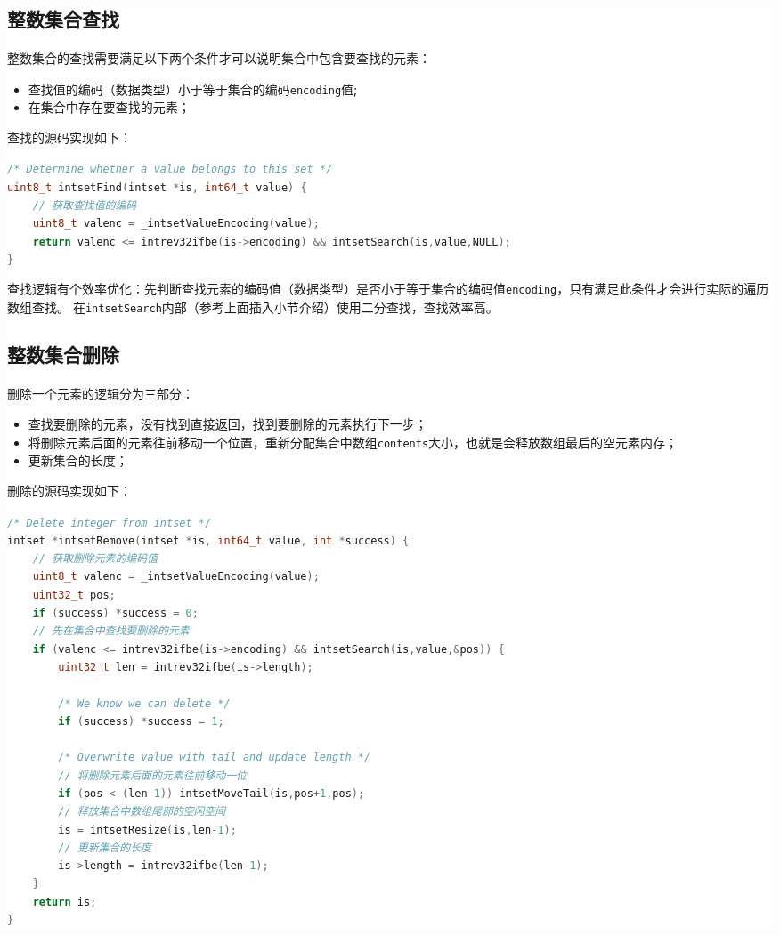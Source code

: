## 整数集合查找
整数集合的查找需要满足以下两个条件才可以说明集合中包含要查找的元素：
+ 查找值的编码（数据类型）小于等于集合的编码`encoding`值;
+ 在集合中存在要查找的元素；

查找的源码实现如下：
```c
/* Determine whether a value belongs to this set */
uint8_t intsetFind(intset *is, int64_t value) {
    // 获取查找值的编码
    uint8_t valenc = _intsetValueEncoding(value);
    return valenc <= intrev32ifbe(is->encoding) && intsetSearch(is,value,NULL);
}
```
查找逻辑有个效率优化：先判断查找元素的编码值（数据类型）是否小于等于集合的编码值`encoding`，只有满足此条件才会进行实际的遍历数组查找。
在`intsetSearch`内部（参考上面插入小节介绍）使用二分查找，查找效率高。

## 整数集合删除
删除一个元素的逻辑分为三部分：
+ 查找要删除的元素，没有找到直接返回，找到要删除的元素执行下一步；
+ 将删除元素后面的元素往前移动一个位置，重新分配集合中数组`contents`大小，也就是会释放数组最后的空元素内存；
+ 更新集合的长度；

删除的源码实现如下：
```c
/* Delete integer from intset */
intset *intsetRemove(intset *is, int64_t value, int *success) {
    // 获取删除元素的编码值
    uint8_t valenc = _intsetValueEncoding(value);
    uint32_t pos;
    if (success) *success = 0;
    // 先在集合中查找要删除的元素
    if (valenc <= intrev32ifbe(is->encoding) && intsetSearch(is,value,&pos)) {
        uint32_t len = intrev32ifbe(is->length);

        /* We know we can delete */
        if (success) *success = 1;

        /* Overwrite value with tail and update length */
        // 将删除元素后面的元素往前移动一位
        if (pos < (len-1)) intsetMoveTail(is,pos+1,pos);
        // 释放集合中数组尾部的空闲空间
        is = intsetResize(is,len-1);
        // 更新集合的长度
        is->length = intrev32ifbe(len-1);
    }
    return is;
}
```
